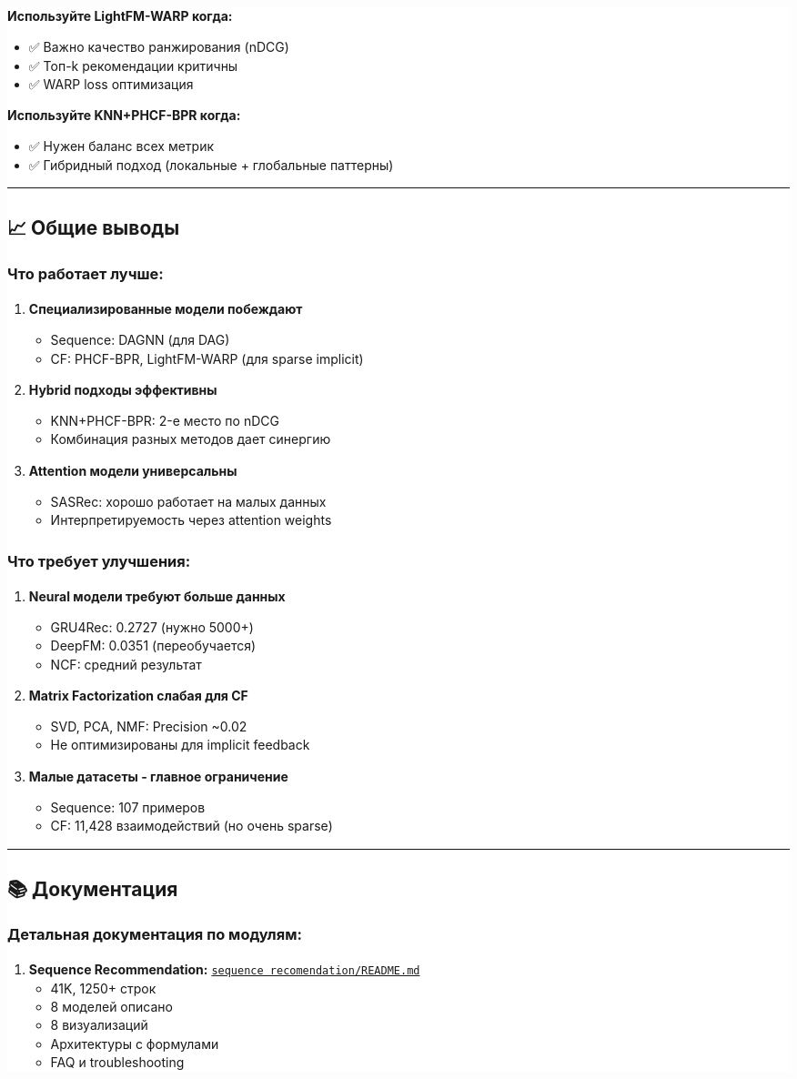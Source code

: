 **Используйте LightFM-WARP когда:**
- ✅ Важно качество ранжирования (nDCG)
- ✅ Топ-k рекомендации критичны
- ✅ WARP loss оптимизация

**Используйте KNN+PHCF-BPR когда:**
- ✅ Нужен баланс всех метрик
- ✅ Гибридный подход (локальные + глобальные паттерны)

---

## 📈 Общие выводы

### Что работает лучше:

1. **Специализированные модели побеждают**
   - Sequence: DAGNN (для DAG)
   - CF: PHCF-BPR, LightFM-WARP (для sparse implicit)

2. **Hybrid подходы эффективны**
   - KNN+PHCF-BPR: 2-е место по nDCG
   - Комбинация разных методов дает синергию

3. **Attention модели универсальны**
   - SASRec: хорошо работает на малых данных
   - Интерпретируемость через attention weights

### Что требует улучшения:

1. **Neural модели требуют больше данных**
   - GRU4Rec: 0.2727 (нужно 5000+)
   - DeepFM: 0.0351 (переобучается)
   - NCF: средний результат

2. **Matrix Factorization слабая для CF**
   - SVD, PCA, NMF: Precision ~0.02
   - Не оптимизированы для implicit feedback

3. **Малые датасеты - главное ограничение**
   - Sequence: 107 примеров
   - CF: 11,428 взаимодействий (но очень sparse)

---

## 📚 Документация

### Детальная документация по модулям:

1. **Sequence Recommendation:** [`sequence recomendation/README.md`](sequence%20recomendation/README.md)
   - 41K, 1250+ строк
   - 8 моделей описано
   - 8 визуализаций
   - Архитектуры с формулами
   - FAQ и troubleshooting

